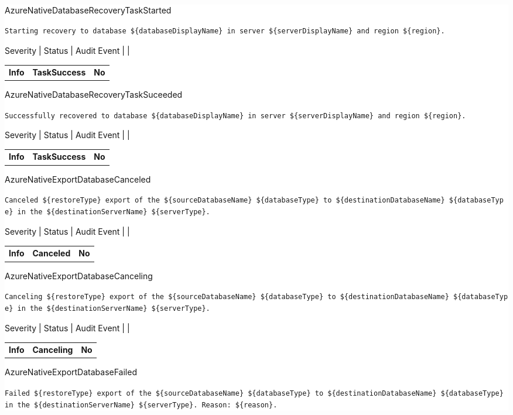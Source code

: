 AzureNativeDatabaseRecoveryTaskStarted

```text
Starting recovery to database ${databaseDisplayName} in server ${serverDisplayName} and region ${region}.
```

Severity | Status | Audit Event | |

|          |                 |        |
| -------- | --------------- | ------ |
| **Info** | **TaskSuccess** | **No** |

AzureNativeDatabaseRecoveryTaskSuceeded

```text
Successfully recovered to database ${databaseDisplayName} in server ${serverDisplayName} and region ${region}.
```

Severity | Status | Audit Event | |

|          |                 |        |
| -------- | --------------- | ------ |
| **Info** | **TaskSuccess** | **No** |

AzureNativeExportDatabaseCanceled

```text
Canceled ${restoreType} export of the ${sourceDatabaseName} ${databaseType} to ${destinationDatabaseName} ${databaseType} in the ${destinationServerName} ${serverType}.
```

Severity | Status | Audit Event | |

|          |              |        |
| -------- | ------------ | ------ |
| **Info** | **Canceled** | **No** |

AzureNativeExportDatabaseCanceling

```text
Canceling ${restoreType} export of the ${sourceDatabaseName} ${databaseType} to ${destinationDatabaseName} ${databaseType} in the ${destinationServerName} ${serverType}.
```

Severity | Status | Audit Event | |

|          |               |        |
| -------- | ------------- | ------ |
| **Info** | **Canceling** | **No** |

AzureNativeExportDatabaseFailed

```text
Failed ${restoreType} export of the ${sourceDatabaseName} ${databaseType} to ${destinationDatabaseName} ${databaseType} in the ${destinationServerName} ${serverType}. Reason: ${reason}.
```
